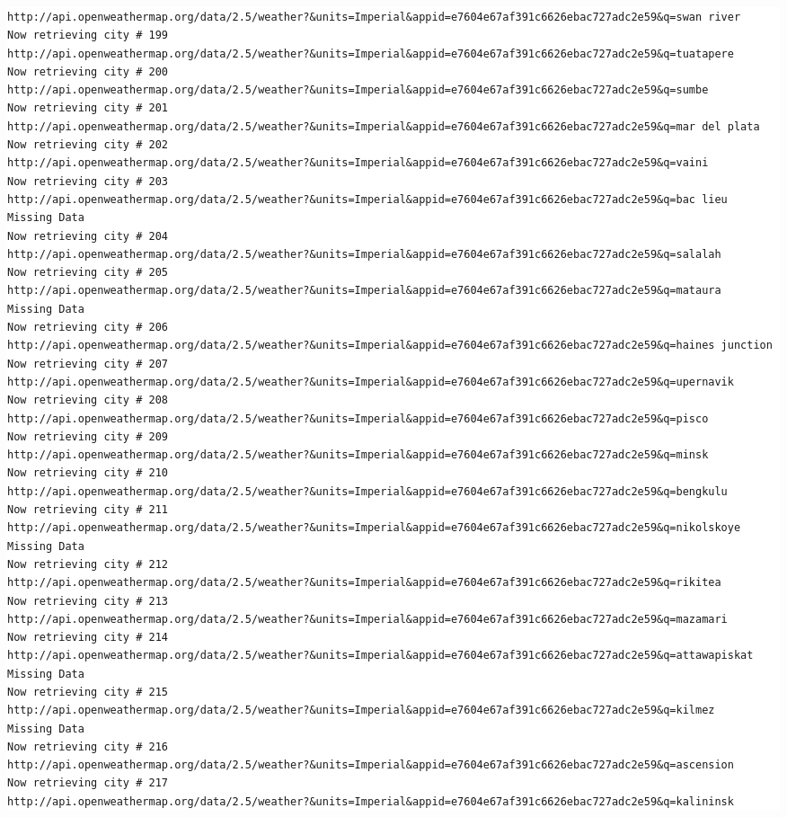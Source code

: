     http://api.openweathermap.org/data/2.5/weather?&units=Imperial&appid=e7604e67af391c6626ebac727adc2e59&q=swan river
    Now retrieving city # 199
    http://api.openweathermap.org/data/2.5/weather?&units=Imperial&appid=e7604e67af391c6626ebac727adc2e59&q=tuatapere
    Now retrieving city # 200
    http://api.openweathermap.org/data/2.5/weather?&units=Imperial&appid=e7604e67af391c6626ebac727adc2e59&q=sumbe
    Now retrieving city # 201
    http://api.openweathermap.org/data/2.5/weather?&units=Imperial&appid=e7604e67af391c6626ebac727adc2e59&q=mar del plata
    Now retrieving city # 202
    http://api.openweathermap.org/data/2.5/weather?&units=Imperial&appid=e7604e67af391c6626ebac727adc2e59&q=vaini
    Now retrieving city # 203
    http://api.openweathermap.org/data/2.5/weather?&units=Imperial&appid=e7604e67af391c6626ebac727adc2e59&q=bac lieu
    Missing Data
    Now retrieving city # 204
    http://api.openweathermap.org/data/2.5/weather?&units=Imperial&appid=e7604e67af391c6626ebac727adc2e59&q=salalah
    Now retrieving city # 205
    http://api.openweathermap.org/data/2.5/weather?&units=Imperial&appid=e7604e67af391c6626ebac727adc2e59&q=mataura
    Missing Data
    Now retrieving city # 206
    http://api.openweathermap.org/data/2.5/weather?&units=Imperial&appid=e7604e67af391c6626ebac727adc2e59&q=haines junction
    Now retrieving city # 207
    http://api.openweathermap.org/data/2.5/weather?&units=Imperial&appid=e7604e67af391c6626ebac727adc2e59&q=upernavik
    Now retrieving city # 208
    http://api.openweathermap.org/data/2.5/weather?&units=Imperial&appid=e7604e67af391c6626ebac727adc2e59&q=pisco
    Now retrieving city # 209
    http://api.openweathermap.org/data/2.5/weather?&units=Imperial&appid=e7604e67af391c6626ebac727adc2e59&q=minsk
    Now retrieving city # 210
    http://api.openweathermap.org/data/2.5/weather?&units=Imperial&appid=e7604e67af391c6626ebac727adc2e59&q=bengkulu
    Now retrieving city # 211
    http://api.openweathermap.org/data/2.5/weather?&units=Imperial&appid=e7604e67af391c6626ebac727adc2e59&q=nikolskoye
    Missing Data
    Now retrieving city # 212
    http://api.openweathermap.org/data/2.5/weather?&units=Imperial&appid=e7604e67af391c6626ebac727adc2e59&q=rikitea
    Now retrieving city # 213
    http://api.openweathermap.org/data/2.5/weather?&units=Imperial&appid=e7604e67af391c6626ebac727adc2e59&q=mazamari
    Now retrieving city # 214
    http://api.openweathermap.org/data/2.5/weather?&units=Imperial&appid=e7604e67af391c6626ebac727adc2e59&q=attawapiskat
    Missing Data
    Now retrieving city # 215
    http://api.openweathermap.org/data/2.5/weather?&units=Imperial&appid=e7604e67af391c6626ebac727adc2e59&q=kilmez
    Missing Data
    Now retrieving city # 216
    http://api.openweathermap.org/data/2.5/weather?&units=Imperial&appid=e7604e67af391c6626ebac727adc2e59&q=ascension
    Now retrieving city # 217
    http://api.openweathermap.org/data/2.5/weather?&units=Imperial&appid=e7604e67af391c6626ebac727adc2e59&q=kalininsk